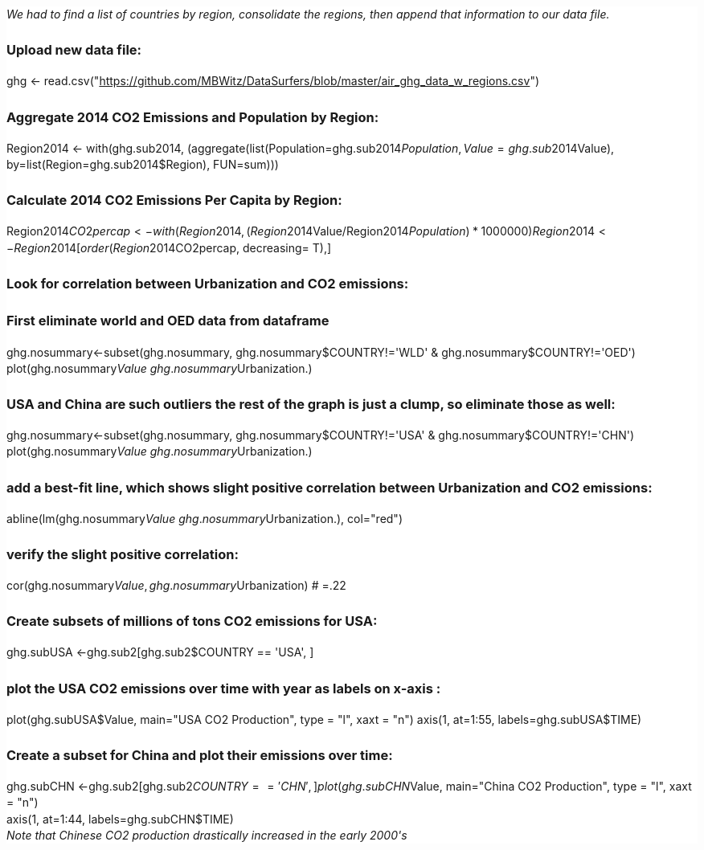 _We had to find a list of countries by region, consolidate the regions, then append that information to our data file._

### Upload new data file:
ghg <- read.csv("https://github.com/MBWitz/DataSurfers/blob/master/air_ghg_data_w_regions.csv")

### Aggregate 2014 CO2 Emissions and Population by Region:
Region2014 <- with(ghg.sub2014, (aggregate(list(Population=ghg.sub2014$Population,Value=ghg.sub2014$Value), 
    by=list(Region=ghg.sub2014$Region), FUN=sum)))

### Calculate 2014 CO2 Emissions Per Capita by Region:
Region2014$CO2percap <- with(Region2014, (Region2014$Value/Region2014$Population)*1000000)  
Region2014<-Region2014[order(Region2014$CO2percap, decreasing= T),]  

### Look for correlation between Urbanization and CO2 emissions:
### First eliminate world and OED data from dataframe
ghg.nosummary<-subset(ghg.nosummary, ghg.nosummary$COUNTRY!='WLD' & ghg.nosummary$COUNTRY!='OED')  
plot(ghg.nosummary$Value~ghg.nosummary$Urbanization.)  

### USA and China are such outliers the rest of the graph is just a clump, so eliminate those as well:
ghg.nosummary<-subset(ghg.nosummary, ghg.nosummary$COUNTRY!='USA' & ghg.nosummary$COUNTRY!='CHN')  
plot(ghg.nosummary$Value~ghg.nosummary$Urbanization.)  
### add a best-fit line, which shows slight positive correlation between Urbanization and CO2 emissions:
abline(lm(ghg.nosummary$Value~ghg.nosummary$Urbanization.), col="red")  
### verify the slight positive correlation:
cor(ghg.nosummary$Value, ghg.nosummary$Urbanization) # =.22  

### Create subsets of millions of tons CO2 emissions for USA:
ghg.subUSA <-ghg.sub2[ghg.sub2$COUNTRY == 'USA', ]

### plot the USA CO2 emissions over time with year as labels on x-axis :
plot(ghg.subUSA$Value,  main="USA CO2 Production", type = "l",  xaxt = "n")
axis(1, at=1:55, labels=ghg.subUSA$TIME)

### Create a subset for China and plot their emissions over time:
ghg.subCHN <-ghg.sub2[ghg.sub2$COUNTRY == 'CHN', ]  
plot(ghg.subCHN$Value,  main="China CO2 Production", type = "l",  xaxt = "n")  
axis(1, at=1:44, labels=ghg.subCHN$TIME)  
_Note that Chinese CO2 production drastically increased in the early 2000's_
